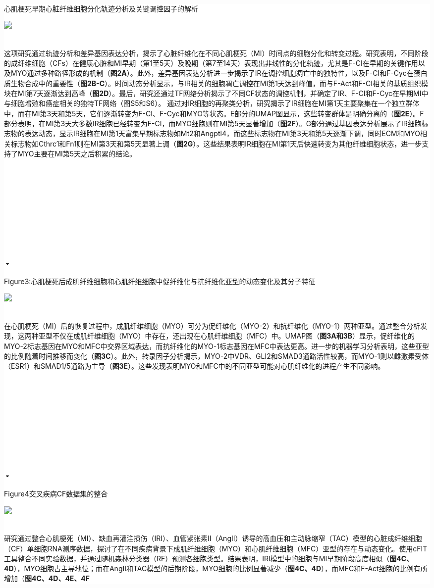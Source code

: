 心肌梗死早期心脏纤维细胞分化轨迹分析及关键调控因子的解析</ne-text><span ne-filler="block"><br></span></ne-heading-content></ne-h4><ne-p data-lake-id="u1ca228f7" ne-alignment="justify"><ne-card data-card-name="image" data-card-type="inline" data-event-boundary="card"><p><img data-imgfileid="100001291" data-ratio="1.0601398601398602" data-src="https://mmbiz.qpic.cn/sz_mmbiz_jpg/0SOG4MpDAyFPNuaw40G1eVRGHGRmkFutsdRGa3mTZn4mjE3yW6wVSczFe35eaACcKdXVRjCDVqFREb7SKEg5CQ/640?wx_fmt=other&amp;from=appmsg" data-type="other" data-w="715" width="715" src="https://mmbiz.qpic.cn/sz_mmbiz_jpg/0SOG4MpDAyFPNuaw40G1eVRGHGRmkFutsdRGa3mTZn4mjE3yW6wVSczFe35eaACcKdXVRjCDVqFREb7SKEg5CQ/640?wx_fmt=other&amp;from=appmsg"></p></ne-card><ne-text></ne-text><span ne-filler="block"><br></span></ne-p><ne-p data-lake-id="u28789911" ne-alignment="justify"><ne-text></ne-text><ne-text><span>这项研究通过轨迹分析和差异基因表达分析，揭示了心脏纤维化在不同心肌梗死（MI）时间点的细胞分化和转变过程。研究表明，不同阶段的成纤维细胞（CFs）在健康心脏和MI早期（第1至5天）及晚期（第7至14天）表现出非线性的分化轨迹，尤其是F-CI在早期的关键作用以及MYO通过多种路径形成的机制（<strong>图2A</strong>）。此外，差异基因表达分析进一步揭示了IR在调控细胞凋亡中的独特性，以及F-CI和F-Cyc在蛋白质生物合成中的重要性（<strong>图2B-C</strong>）。时间动态分析显示，与IR相关的细胞凋亡调控在MI第1天达到峰值，而与F-Act和F-CI相关的基质组织模块在MI第7天逐渐达到高峰（<strong>图2D</strong>）。最后，研究还通过TF网络分析揭示了不同CF状态的调控机制，并确定了IR、F-CI和F-Cyc在早期MI中与细胞增殖和癌症相关的独特TF网络（图S5和S6）。 通过对IR细胞的再聚类分析，研究揭示了IR细胞在MI第1天主要聚集在一个独立群体中，而在MI第3天和第5天，它们逐渐转变为F-CI、F-Cyc和MYO等状态。E部分的UMAP图显示，这些转变群体是明确分离的（<strong>图2E</strong>）。F部分表明，在MI第3天大多数IR细胞已经转变为F-CI，而MYO细胞则在MI第5天显著增加（<strong>图2F</strong>）。G部分通过基因表达分析展示了IR细胞标志物的表达动态，显示IR细胞在MI第1天富集早期标志物如Mt2和Angptl4，而这些标志物在MI第3天和第5天逐渐下调，同时ECM和MYO相关标志物如Cthrc1和Fn1则在MI第3天和第5天显著上调（<strong>图2G</strong>）。这些结果表明IR细胞在MI第1天后快速转变为其他纤维细胞状态，进一步支持了MYO主要在MI第5天之后积累的结论。</span></ne-text><span><br></span></ne-p><ne-p data-lake-id="u201f9ed6" ne-alignment="justify"><ne-text></ne-text><span ne-filler="block"><br></span></ne-p><ne-h4 data-lake-id="Jehkj"><ne-heading-ext><ne-heading-anchor><span><p><svg aria-hidden="true"><use></use></svg></p></span></ne-heading-anchor><ne-heading-fold><p><svg width="1em" height="1em" viewbox="0 0 256 256" xmlns="http://www.w3.org/2000/svg" xmlns:xlink="http://www.w3.org/1999/xlink"><defs><path d="M0 0h256v256H0z"></path></defs><g fill="none" fill-rule="evenodd"><mask fill="#fff"><use></use></mask><path d="M181.1 118.925 135 165.096a9.889 9.889 0 0 1-14 0l-46.1-46.17c-3.866-3.873-3.866-10.15 0-14.022a9.892 9.892 0 0 1 7-2.904h92.2c5.468 0 9.9 4.439 9.9 9.915a9.922 9.922 0 0 1-2.9 7.01Z" fill="currentColor" fill-rule="nonzero" mask="url(#3742204692b)"></path></g></svg></p></ne-heading-fold></ne-heading-ext><ne-heading-content><ne-text>Figure3:心肌梗死后成肌纤维细胞和心肌纤维细胞中促纤维化与抗纤维化亚型的动态变化及其分子特征</ne-text><span ne-filler="block"><br></span></ne-heading-content></ne-h4><ne-p data-lake-id="u9b69102b" ne-alignment="justify"><ne-card data-card-name="image" data-card-type="inline" data-event-boundary="card"><p><img data-imgfileid="100001289" data-ratio="0.9196675900277008" data-src="https://mmbiz.qpic.cn/sz_mmbiz_jpg/0SOG4MpDAyFPNuaw40G1eVRGHGRmkFutSF5SOADpRIu7utB7DW27sRqHsT4UhOMRibs4eCYMARfba1tuJEgSBXg/640?wx_fmt=other&amp;from=appmsg" data-type="other" data-w="722" width="722" src="https://mmbiz.qpic.cn/sz_mmbiz_jpg/0SOG4MpDAyFPNuaw40G1eVRGHGRmkFutSF5SOADpRIu7utB7DW27sRqHsT4UhOMRibs4eCYMARfba1tuJEgSBXg/640?wx_fmt=other&amp;from=appmsg"></p></ne-card><span ne-filler="block"><br></span></ne-p><ne-p data-lake-id="uc8e499e0" ne-alignment="justify"><ne-text></ne-text><ne-text><span>在心肌梗死（MI）后的恢复过程中，成肌纤维细胞（MYO）可分为促纤维化（MYO-2）和抗纤维化（MYO-1）两种亚型。通过整合分析发现，这两种亚型不仅在成肌纤维细胞（MYO）中存在，还出现在心肌纤维细胞（MFC）中。UMAP图（<strong>图3A和3B</strong>）显示，促纤维化的MYO-2标志基因在MYO和MFC中交界区域表达，而抗纤维化的MYO-1标志基因在MFC中表达更高。进一步的机器学习分析表明，这些亚型的比例随着时间推移而变化（<strong>图3C</strong>）。此外，转录因子分析揭示，MYO-2中VDR、GLI2和SMAD3通路活性较高，而MYO-1则以雌激素受体（ESR1）和SMAD1/5通路为主导（<strong>图3E</strong>）。这些发现表明MYO和MFC中的不同亚型可能对心肌纤维化的进程产生不同影响。</span></ne-text><ne-text></ne-text><span ne-filler="block"><br></span></ne-p><ne-p data-lake-id="u9003d693" ne-alignment="justify"><ne-text></ne-text><span ne-filler="block"><br></span></ne-p><ne-h4 data-lake-id="pyF3q"><ne-heading-ext><ne-heading-anchor><span><p><svg aria-hidden="true"><use></use></svg></p></span></ne-heading-anchor><ne-heading-fold><p><svg width="1em" height="1em" viewbox="0 0 256 256" xmlns="http://www.w3.org/2000/svg" xmlns:xlink="http://www.w3.org/1999/xlink"><defs><path d="M0 0h256v256H0z"></path></defs><g fill="none" fill-rule="evenodd"><mask fill="#fff"><use></use></mask><path d="M181.1 118.925 135 165.096a9.889 9.889 0 0 1-14 0l-46.1-46.17c-3.866-3.873-3.866-10.15 0-14.022a9.892 9.892 0 0 1 7-2.904h92.2c5.468 0 9.9 4.439 9.9 9.915a9.922 9.922 0 0 1-2.9 7.01Z" fill="currentColor" fill-rule="nonzero" mask="url(#3742204692b)"></path></g></svg></p></ne-heading-fold></ne-heading-ext><ne-heading-content><ne-text>Figure4</ne-text><ne-text>交叉疾病CF数据集的整合</ne-text><span ne-filler="block"><br></span></ne-heading-content></ne-h4><ne-p data-lake-id="u9a0db1ae" ne-alignment="justify"><ne-text></ne-text><ne-card data-card-name="image" data-card-type="inline" data-event-boundary="card"><p><img data-imgfileid="100001297" data-ratio="1.019718309859155" data-src="https://mmbiz.qpic.cn/sz_mmbiz_jpg/0SOG4MpDAyFPNuaw40G1eVRGHGRmkFutHMRcqnPNsbbG3FZNP2n3sbnw7GPQunvs2aoYeSEHreVdoiaJich4IapA/640?wx_fmt=other&amp;from=appmsg" data-type="other" data-w="710" width="710" src="https://mmbiz.qpic.cn/sz_mmbiz_jpg/0SOG4MpDAyFPNuaw40G1eVRGHGRmkFutHMRcqnPNsbbG3FZNP2n3sbnw7GPQunvs2aoYeSEHreVdoiaJich4IapA/640?wx_fmt=other&amp;from=appmsg"></p></ne-card><span ne-filler="block"><br></span></ne-p><ne-p data-lake-id="u09f314ea" ne-alignment="justify"><ne-text></ne-text><ne-text><span>研究通过整合心肌梗死（MI）、缺血再灌注损伤（IRI）、血管紧张素II（AngII）诱导的高血压和主动脉缩窄（TAC）模型的心脏成纤维细胞（CF）单细胞RNA测序数据，探讨了在不同疾病背景下成肌纤维细胞（MYO）和心肌纤维细胞（MFC）亚型的存在与动态变化。使用cFIT工具整合不同实验数据，并通过随机森林分类器（RF）预测各细胞类型。结果表明，IRI模型中的细胞与MI早期阶段高度相似（<strong>图4C、4D</strong>），MYO细胞占主导地位；而在AngII和TAC模型的后期阶段，MYO细胞的比例显著减少（<strong>图4C、4D</strong>），而MFC和F-Act细胞的比例有所增加（<strong>图4C、4D、4E、4F